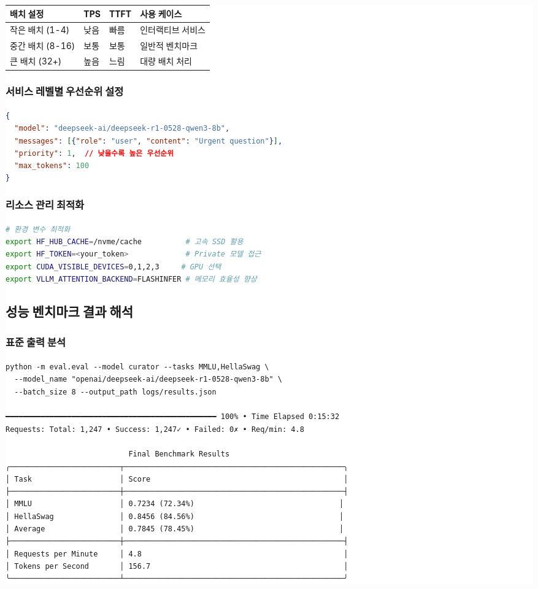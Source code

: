 | 배치 설정 | TPS | TTFT | 사용 케이스 |
|:----------|:----|:-----|:------------|
| 작은 배치 (1-4) | 낮음 | 빠름 | 인터랙티브 서비스 |
| 중간 배치 (8-16) | 보통 | 보통 | 일반적 벤치마크 |
| 큰 배치 (32+) | 높음 | 느림 | 대량 배치 처리 |

### 서비스 레벨별 우선순위 설정

```json
{
  "model": "deepseek-ai/deepseek-r1-0528-qwen3-8b",
  "messages": [{"role": "user", "content": "Urgent question"}],
  "priority": 1,  // 낮을수록 높은 우선순위
  "max_tokens": 100
}
```

### 리소스 관리 최적화

```bash
# 환경 변수 최적화
export HF_HUB_CACHE=/nvme/cache          # 고속 SSD 활용
export HF_TOKEN=<your_token>             # Private 모델 접근
export CUDA_VISIBLE_DEVICES=0,1,2,3     # GPU 선택
export VLLM_ATTENTION_BACKEND=FLASHINFER # 메모리 효율성 향상
```

## 성능 벤치마크 결과 해석

### 표준 출력 분석

```text
python -m eval.eval --model curator --tasks MMLU,HellaSwag \
  --model_name "openai/deepseek-ai/deepseek-r1-0528-qwen3-8b" \
  --batch_size 8 --output_path logs/results.json

━━━━━━━━━━━━━━━━━━━━━━━━━━━━━━━━━━━━━━━━━━━━━━━━ 100% • Time Elapsed 0:15:32
Requests: Total: 1,247 • Success: 1,247✓ • Failed: 0✗ • Req/min: 4.8

                            Final Benchmark Results
╭─────────────────────────┬──────────────────────────────────────────────────╮
│ Task                    │ Score                                            │
├─────────────────────────┼──────────────────────────────────────────────────┤
│ MMLU                    │ 0.7234 (72.34%)                                 │
│ HellaSwag               │ 0.8456 (84.56%)                                 │
│ Average                 │ 0.7845 (78.45%)                                 │
├─────────────────────────┼──────────────────────────────────────────────────┤
│ Requests per Minute     │ 4.8                                              │
│ Tokens per Second       │ 156.7                                            │
╰─────────────────────────┴──────────────────────────────────────────────────╯
```
